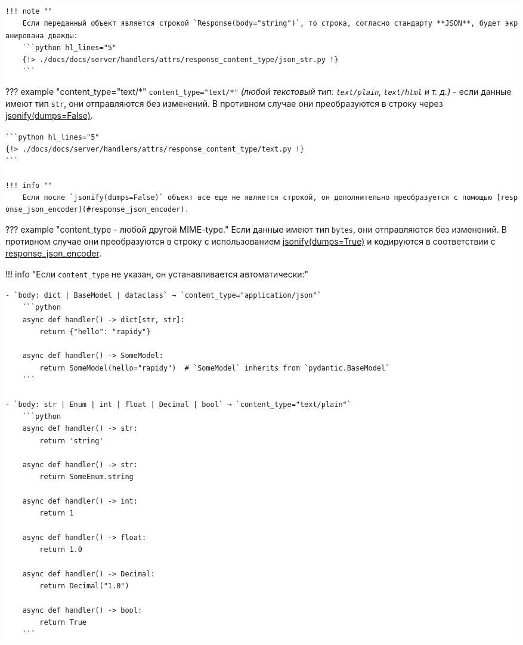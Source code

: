     !!! note ""
        Если переданный объект является строкой `Response(body="string")`, то строка, согласно стандарту **JSON**, будет экранирована дважды:
        ```python hl_lines="5"
        {!> ./docs/docs/server/handlers/attrs/response_content_type/json_str.py !}
        ```

??? example "content_type="text/*"
    `content_type="text/*"` *(любой текстовый тип: `text/plain`, `text/html` и т. д.)* - если данные имеют тип `str`, они отправляются без изменений.
    В противном случае они преобразуются в строку через [jsonify(dumps=False)](../../encoders).

    ```python hl_lines="5"
    {!> ./docs/docs/server/handlers/attrs/response_content_type/text.py !}
    ```

    !!! info ""
        Если после `jsonify(dumps=False)` объект все еще не является строкой, он дополнительно преобразуется с помощью [response_json_encoder](#response_json_encoder).

??? example "content_type - любой другой MIME-type."
    Если данные имеют тип `bytes`, они отправляются без изменений.
    В противном случае они преобразуются в строку с использованием [jsonify(dumps=True)](../../encoders) и кодируются в соответствии с [response_json_encoder](#response_json_encoder).

!!! info "Если `content_type` не указан, он устанавливается автоматически:"

    - `body: dict | BaseModel | dataclass` → `content_type="application/json"`
        ```python
        async def handler() -> dict[str, str]:
            return {"hello": "rapidy"}

        async def handler() -> SomeModel:
            return SomeModel(hello="rapidy")  # `SomeModel` inherits from `pydantic.BaseModel`
        ```

    - `body: str | Enum | int | float | Decimal | bool` → `content_type="text/plain"`
        ```python
        async def handler() -> str:
            return 'string'

        async def handler() -> str:
            return SomeEnum.string

        async def handler() -> int:
            return 1

        async def handler() -> float:
            return 1.0

        async def handler() -> Decimal:
            return Decimal("1.0")

        async def handler() -> bool:
            return True
        ```
